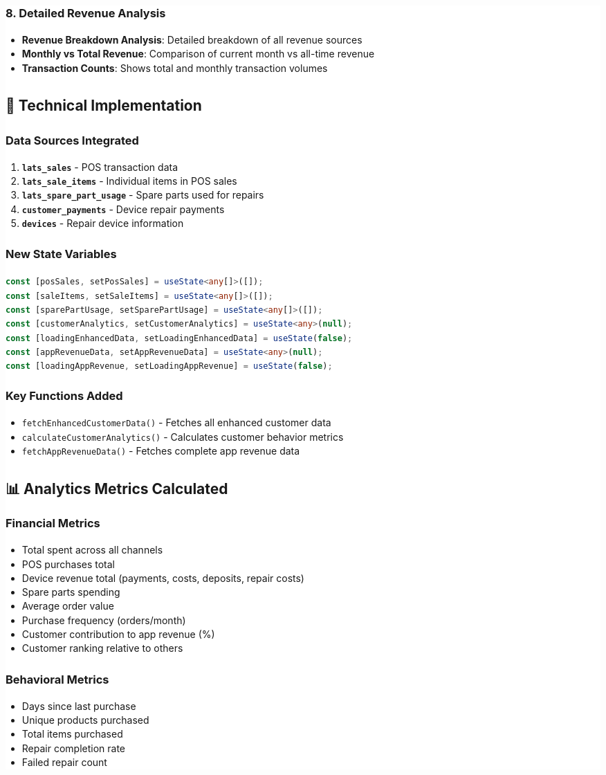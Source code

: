 ### 8. **Detailed Revenue Analysis**
- **Revenue Breakdown Analysis**: Detailed breakdown of all revenue sources
- **Monthly vs Total Revenue**: Comparison of current month vs all-time revenue
- **Transaction Counts**: Shows total and monthly transaction volumes

## 🔧 Technical Implementation

### Data Sources Integrated
1. **`lats_sales`** - POS transaction data
2. **`lats_sale_items`** - Individual items in POS sales
3. **`lats_spare_part_usage`** - Spare parts used for repairs
4. **`customer_payments`** - Device repair payments
5. **`devices`** - Repair device information

### New State Variables
```typescript
const [posSales, setPosSales] = useState<any[]>([]);
const [saleItems, setSaleItems] = useState<any[]>([]);
const [sparePartUsage, setSparePartUsage] = useState<any[]>([]);
const [customerAnalytics, setCustomerAnalytics] = useState<any>(null);
const [loadingEnhancedData, setLoadingEnhancedData] = useState(false);
const [appRevenueData, setAppRevenueData] = useState<any>(null);
const [loadingAppRevenue, setLoadingAppRevenue] = useState(false);
```

### Key Functions Added
- `fetchEnhancedCustomerData()` - Fetches all enhanced customer data
- `calculateCustomerAnalytics()` - Calculates customer behavior metrics
- `fetchAppRevenueData()` - Fetches complete app revenue data

## 📊 Analytics Metrics Calculated

### Financial Metrics
- Total spent across all channels
- POS purchases total
- Device revenue total (payments, costs, deposits, repair costs)
- Spare parts spending
- Average order value
- Purchase frequency (orders/month)
- Customer contribution to app revenue (%)
- Customer ranking relative to others

### Behavioral Metrics
- Days since last purchase
- Unique products purchased
- Total items purchased
- Repair completion rate
- Failed repair count
